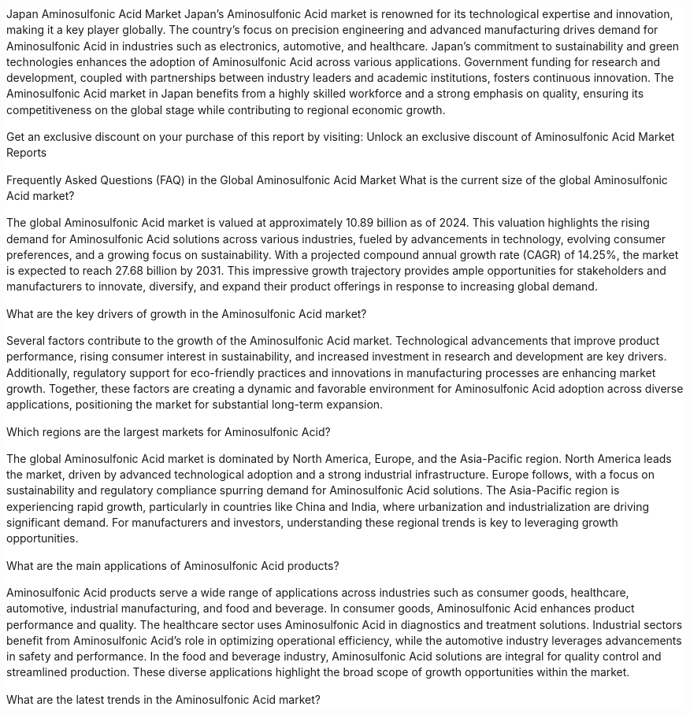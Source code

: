 Japan Aminosulfonic Acid Market
Japan’s Aminosulfonic Acid market is renowned for its technological expertise and innovation, making it a key player globally. The country’s focus on precision engineering and advanced manufacturing drives demand for Aminosulfonic Acid in industries such as electronics, automotive, and healthcare. Japan’s commitment to sustainability and green technologies enhances the adoption of Aminosulfonic Acid across various applications. Government funding for research and development, coupled with partnerships between industry leaders and academic institutions, fosters continuous innovation. The Aminosulfonic Acid market in Japan benefits from a highly skilled workforce and a strong emphasis on quality, ensuring its competitiveness on the global stage while contributing to regional economic growth.

Get an exclusive discount on your purchase of this report by visiting: Unlock an exclusive discount of Aminosulfonic Acid Market Reports 

Frequently Asked Questions (FAQ) in the Global Aminosulfonic Acid Market
What is the current size of the global Aminosulfonic Acid market?

The global Aminosulfonic Acid market is valued at approximately 10.89 billion as of 2024. This valuation highlights the rising demand for Aminosulfonic Acid solutions across various industries, fueled by advancements in technology, evolving consumer preferences, and a growing focus on sustainability. With a projected compound annual growth rate (CAGR) of 14.25%, the market is expected to reach 27.68 billion by 2031. This impressive growth trajectory provides ample opportunities for stakeholders and manufacturers to innovate, diversify, and expand their product offerings in response to increasing global demand.

What are the key drivers of growth in the Aminosulfonic Acid market?

Several factors contribute to the growth of the Aminosulfonic Acid market. Technological advancements that improve product performance, rising consumer interest in sustainability, and increased investment in research and development are key drivers. Additionally, regulatory support for eco-friendly practices and innovations in manufacturing processes are enhancing market growth. Together, these factors are creating a dynamic and favorable environment for Aminosulfonic Acid adoption across diverse applications, positioning the market for substantial long-term expansion.

Which regions are the largest markets for Aminosulfonic Acid?

The global Aminosulfonic Acid market is dominated by North America, Europe, and the Asia-Pacific region. North America leads the market, driven by advanced technological adoption and a strong industrial infrastructure. Europe follows, with a focus on sustainability and regulatory compliance spurring demand for Aminosulfonic Acid solutions. The Asia-Pacific region is experiencing rapid growth, particularly in countries like China and India, where urbanization and industrialization are driving significant demand. For manufacturers and investors, understanding these regional trends is key to leveraging growth opportunities.

What are the main applications of Aminosulfonic Acid products?

Aminosulfonic Acid products serve a wide range of applications across industries such as consumer goods, healthcare, automotive, industrial manufacturing, and food and beverage. In consumer goods, Aminosulfonic Acid enhances product performance and quality. The healthcare sector uses Aminosulfonic Acid in diagnostics and treatment solutions. Industrial sectors benefit from Aminosulfonic Acid’s role in optimizing operational efficiency, while the automotive industry leverages advancements in safety and performance. In the food and beverage industry, Aminosulfonic Acid solutions are integral for quality control and streamlined production. These diverse applications highlight the broad scope of growth opportunities within the market.

What are the latest trends in the Aminosulfonic Acid market?
